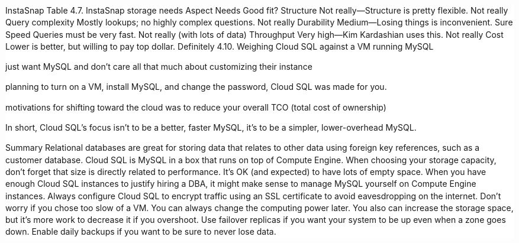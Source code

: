 InstaSnap
Table 4.7. InstaSnap storage needs
Aspect
Needs
Good fit?
Structure	Not really—Structure is pretty flexible.	Not really
Query complexity	Mostly lookups; no highly complex questions.	Not really
Durability	Medium—Losing things is inconvenient.	Sure
Speed	Queries must be very fast.	Not really (with lots of data)
Throughput	Very high—Kim Kardashian uses this.	Not really
Cost	Lower is better, but willing to pay top dollar.	Definitely
4.10. Weighing Cloud SQL against a VM running MySQL

just want MySQL and don’t care all that much about customizing their instance

planning to turn on a VM, install MySQL, and change the password, Cloud SQL was made for you.

motivations for shifting toward the cloud was to reduce your overall TCO (total cost of ownership)

In short, Cloud SQL’s focus isn’t to be a better, faster MySQL, it’s to be a simpler, lower-overhead MySQL.

Summary
Relational databases are great for storing data that relates to other data using foreign key references, such as a customer database.
Cloud SQL is MySQL in a box that runs on top of Compute Engine.
When choosing your storage capacity, don’t forget that size is directly related to performance. It’s OK (and expected) to have lots of empty space.
When you have enough Cloud SQL instances to justify hiring a DBA, it might make sense to manage MySQL yourself on Compute Engine instances.
Always configure Cloud SQL to encrypt traffic using an SSL certificate to avoid eavesdropping on the internet.
Don’t worry if you chose too slow of a VM. You can always change the computing power later. You also can increase the storage space, but it’s more work to decrease it if you overshoot.
Use failover replicas if you want your system to be up even when a zone goes down.
Enable daily backups if you want to be sure to never lose data.